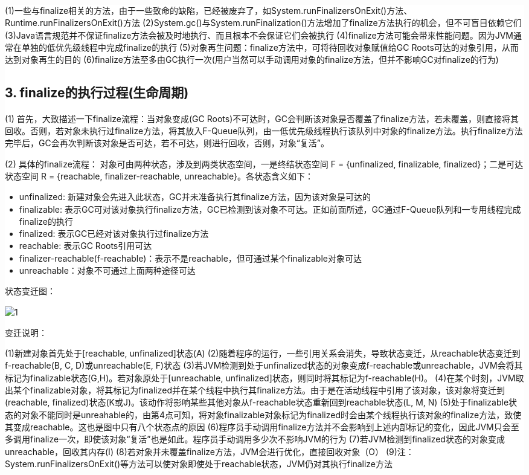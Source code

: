 (1)一些与finalize相关的方法，由于一些致命的缺陷，已经被废弃了，如System.runFinalizersOnExit()方法、Runtime.runFinalizersOnExit()方法
(2)System.gc()与System.runFinalization()方法增加了finalize方法执行的机会，但不可盲目依赖它们
(3)Java语言规范并不保证finalize方法会被及时地执行、而且根本不会保证它们会被执行
(4)finalize方法可能会带来性能问题。因为JVM通常在单独的低优先级线程中完成finalize的执行
(5)对象再生问题：finalize方法中，可将待回收对象赋值给GC Roots可达的对象引用，从而达到对象再生的目的
(6)finalize方法至多由GC执行一次(用户当然可以手动调用对象的finalize方法，但并不影响GC对finalize的行为)

## 3. finalize的执行过程(生命周期)

(1) 首先，大致描述一下finalize流程：当对象变成(GC Roots)不可达时，GC会判断该对象是否覆盖了finalize方法，若未覆盖，则直接将其回收。否则，若对象未执行过finalize方法，将其放入F-Queue队列，由一低优先级线程执行该队列中对象的finalize方法。执行finalize方法完毕后，GC会再次判断该对象是否可达，若不可达，则进行回收，否则，对象“复活”。

(2) 具体的finalize流程：
  对象可由两种状态，涉及到两类状态空间，一是终结状态空间 F = {unfinalized, finalizable, finalized}；二是可达状态空间 R = {reachable, finalizer-reachable, unreachable}。各状态含义如下：

* unfinalized: 新建对象会先进入此状态，GC并未准备执行其finalize方法，因为该对象是可达的
* finalizable: 表示GC可对该对象执行finalize方法，GC已检测到该对象不可达。正如前面所述，GC通过F-Queue队列和一专用线程完成finalize的执行
* finalized: 表示GC已经对该对象执行过finalize方法
* reachable: 表示GC Roots引用可达
* finalizer-reachable(f-reachable)：表示不是reachable，但可通过某个finalizable对象可达
* unreachable：对象不可通过上面两种途径可达

状态变迁图：

![1](https://i.loli.net/2020/07/31/8eRTZjMYNz3wXiA.jpg)

变迁说明：

  (1)新建对象首先处于[reachable, unfinalized]状态(A)
  (2)随着程序的运行，一些引用关系会消失，导致状态变迁，从reachable状态变迁到f-reachable(B, C, D)或unreachable(E, F)状态
  (3)若JVM检测到处于unfinalized状态的对象变成f-reachable或unreachable，JVM会将其标记为finalizable状态(G,H)。若对象原处于[unreachable, unfinalized]状态，则同时将其标记为f-reachable(H)。
  (4)在某个时刻，JVM取出某个finalizable对象，将其标记为finalized并在某个线程中执行其finalize方法。由于是在活动线程中引用了该对象，该对象将变迁到(reachable, finalized)状态(K或J)。该动作将影响某些其他对象从f-reachable状态重新回到reachable状态(L, M, N)
  (5)处于finalizable状态的对象不能同时是unreahable的，由第4点可知，将对象finalizable对象标记为finalized时会由某个线程执行该对象的finalize方法，致使其变成reachable。这也是图中只有八个状态点的原因
  (6)程序员手动调用finalize方法并不会影响到上述内部标记的变化，因此JVM只会至多调用finalize一次，即使该对象“复活”也是如此。程序员手动调用多少次不影响JVM的行为
  (7)若JVM检测到finalized状态的对象变成unreachable，回收其内存(I)
  (8)若对象并未覆盖finalize方法，JVM会进行优化，直接回收对象（O）
  (9)注：System.runFinalizersOnExit()等方法可以使对象即使处于reachable状态，JVM仍对其执行finalize方法